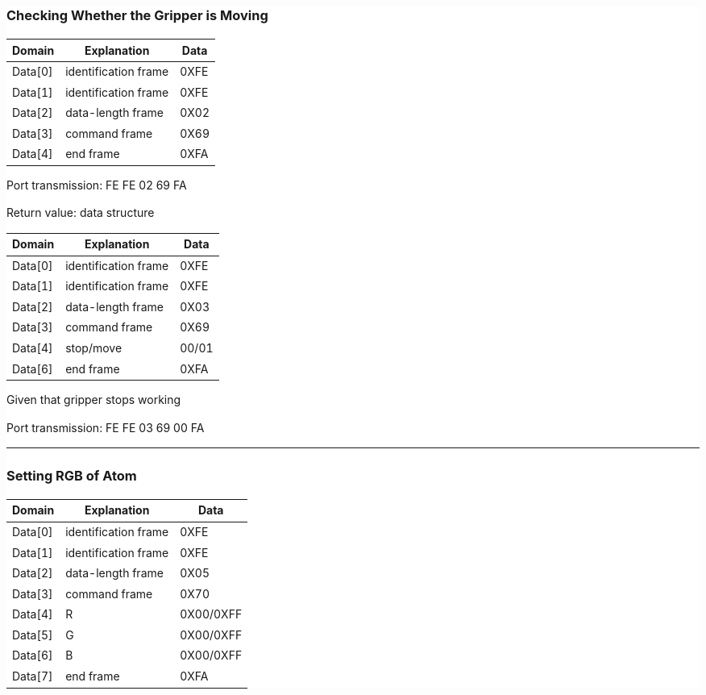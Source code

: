 ### Checking Whether the Gripper is Moving

| Domain  | Explanation          | Data |
| ------- | -------------------- | ---- |
| Data[0] | identification frame | 0XFE |
| Data[1] | identification frame | 0XFE |
| Data[2] | data-length frame    | 0X02 |
| Data[3] | command frame        | 0X69 |
| Data[4] | end frame            | 0XFA |

Port transmission: FE FE 02 69 FA

Return value: data structure

| Domain  | Explanation          | Data  |
| ------- | -------------------- | ----- |
| Data[0] | identification frame | 0XFE  |
| Data[1] | identification frame | 0XFE  |
| Data[2] | data-length frame    | 0X03  |
| Data[3] | command frame        | 0X69  |
| Data[4] | stop/move            | 00/01 |
| Data[6] | end frame            | 0XFA  |

Given that gripper stops working

Port transmission: FE FE 03 69 00 FA

******

### Setting RGB of Atom

| Domain  | Explanation          | Data      |
| ------- | -------------------- | --------- |
| Data[0] | identification frame | 0XFE      |
| Data[1] | identification frame | 0XFE      |
| Data[2] | data-length frame    | 0X05      |
| Data[3] | command frame        | 0X70      |
| Data[4] | R                    | 0X00/0XFF |
| Data[5] | G                    | 0X00/0XFF |
| Data[6] | B                    | 0X00/0XFF |
| Data[7] | end frame            | 0XFA      |
